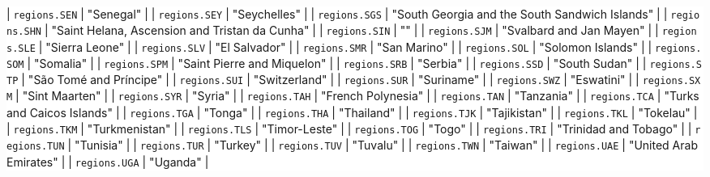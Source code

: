 | `regions.SEN` | "Senegal" |
| `regions.SEY` | "Seychelles" |
| `regions.SGS` | "South Georgia and the South Sandwich Islands" |
| `regions.SHN` | "Saint Helana, Ascension and Tristan da Cunha" |
| `regions.SIN` | "" |
| `regions.SJM` | "Svalbard and Jan Mayen" |
| `regions.SLE` | "Sierra Leone" |
| `regions.SLV` | "El Salvador" |
| `regions.SMR` | "San Marino" |
| `regions.SOL` | "Solomon Islands" |
| `regions.SOM` | "Somalia" |
| `regions.SPM` | "Saint Pierre and Miquelon" |
| `regions.SRB` | "Serbia" |
| `regions.SSD` | "South Sudan" |
| `regions.STP` | "São Tomé and Príncipe" |
| `regions.SUI` | "Switzerland" |
| `regions.SUR` | "Suriname" |
| `regions.SWZ` | "Eswatini" |
| `regions.SXM` | "Sint Maarten" |
| `regions.SYR` | "Syria" |
| `regions.TAH` | "French Polynesia" |
| `regions.TAN` | "Tanzania" |
| `regions.TCA` | "Turks and Caicos Islands" |
| `regions.TGA` | "Tonga" |
| `regions.THA` | "Thailand" |
| `regions.TJK` | "Tajikistan" |
| `regions.TKL` | "Tokelau" |
| `regions.TKM` | "Turkmenistan" |
| `regions.TLS` | "Timor-Leste" |
| `regions.TOG` | "Togo" |
| `regions.TRI` | "Trinidad and Tobago" |
| `regions.TUN` | "Tunisia" |
| `regions.TUR` | "Turkey" |
| `regions.TUV` | "Tuvalu" |
| `regions.TWN` | "Taiwan" |
| `regions.UAE` | "United Arab Emirates" |
| `regions.UGA` | "Uganda" |